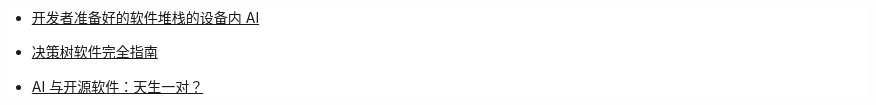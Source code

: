 +   [开发者准备好的软件堆栈的设备内 AI](https://www.kdnuggets.com/2022/03/qualcomm-ondevice-ai-developer-ready-software-stacks.html)

+   [决策树软件完全指南](https://www.kdnuggets.com/2022/08/complete-guide-decision-tree-software.html)

+   [AI 与开源软件：天生一对？](https://www.kdnuggets.com/ai-and-open-source-software-separated-at-birth)
